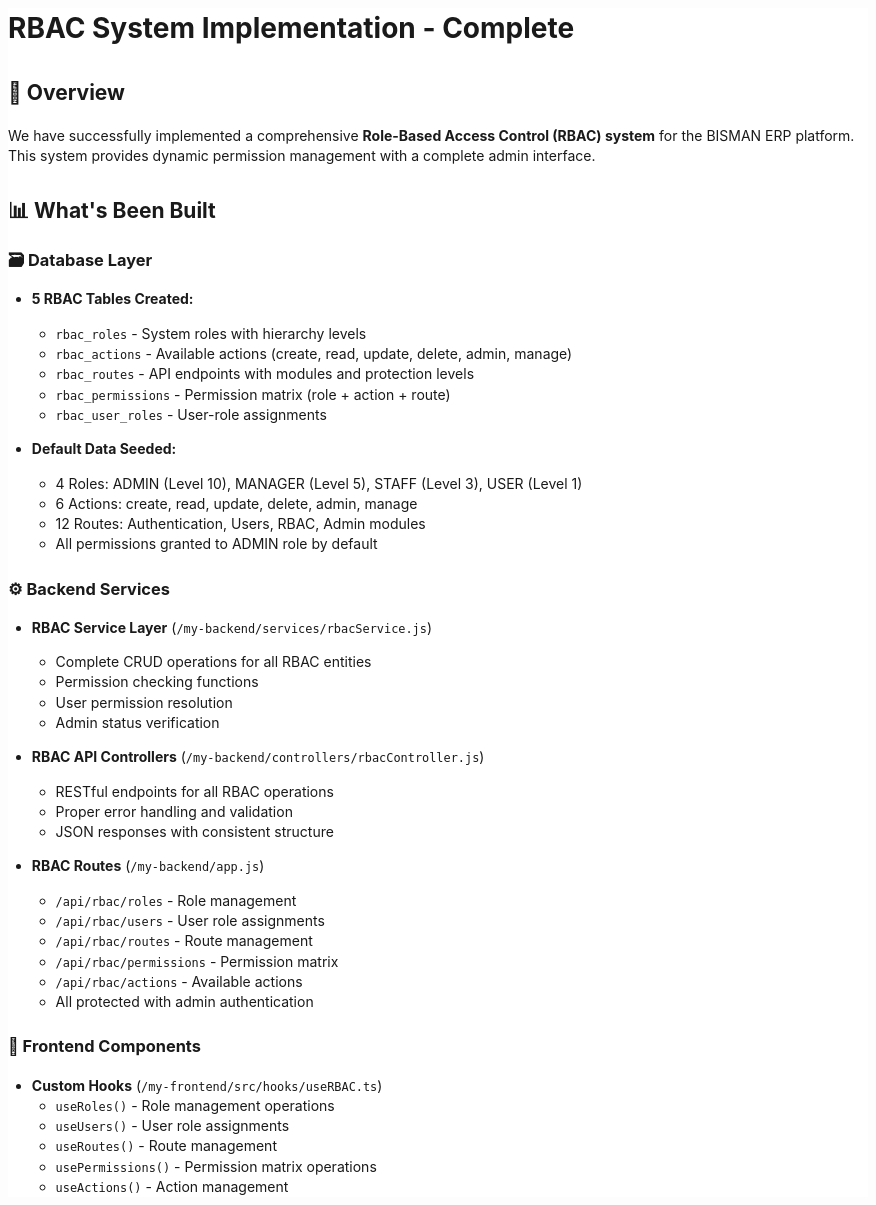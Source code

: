 # RBAC System Implementation - Complete

## 🎯 Overview
We have successfully implemented a comprehensive **Role-Based Access Control (RBAC) system** for the BISMAN ERP platform. This system provides dynamic permission management with a complete admin interface.

## 📊 What's Been Built

### 🗃️ Database Layer
- **5 RBAC Tables Created:**
  - `rbac_roles` - System roles with hierarchy levels
  - `rbac_actions` - Available actions (create, read, update, delete, admin, manage)
  - `rbac_routes` - API endpoints with modules and protection levels
  - `rbac_permissions` - Permission matrix (role + action + route)
  - `rbac_user_roles` - User-role assignments

- **Default Data Seeded:**
  - 4 Roles: ADMIN (Level 10), MANAGER (Level 5), STAFF (Level 3), USER (Level 1)
  - 6 Actions: create, read, update, delete, admin, manage
  - 12 Routes: Authentication, Users, RBAC, Admin modules
  - All permissions granted to ADMIN role by default

### ⚙️ Backend Services
- **RBAC Service Layer** (`/my-backend/services/rbacService.js`)
  - Complete CRUD operations for all RBAC entities
  - Permission checking functions
  - User permission resolution
  - Admin status verification

- **RBAC API Controllers** (`/my-backend/controllers/rbacController.js`)
  - RESTful endpoints for all RBAC operations
  - Proper error handling and validation
  - JSON responses with consistent structure

- **RBAC Routes** (`/my-backend/app.js`)
  - `/api/rbac/roles` - Role management
  - `/api/rbac/users` - User role assignments
  - `/api/rbac/routes` - Route management
  - `/api/rbac/permissions` - Permission matrix
  - `/api/rbac/actions` - Available actions
  - All protected with admin authentication

### 🎨 Frontend Components
- **Custom Hooks** (`/my-frontend/src/hooks/useRBAC.ts`)
  - `useRoles()` - Role management operations
  - `useUsers()` - User role assignments
  - `useRoutes()` - Route management
  - `usePermissions()` - Permission matrix operations
  - `useActions()` - Action management
